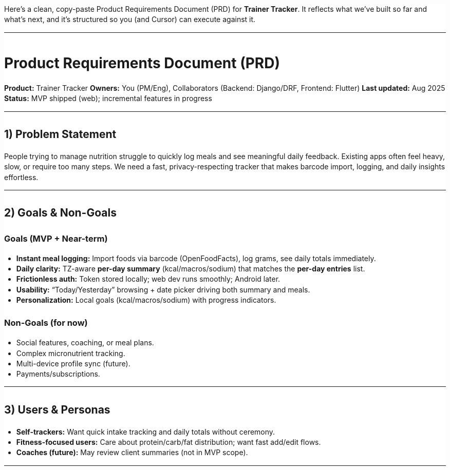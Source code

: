 Here’s a clean, copy-paste Product Requirements Document (PRD) for **Trainer Tracker**. It reflects what we’ve built so far and what’s next, and it’s structured so you (and Cursor) can execute against it.

---

# Product Requirements Document (PRD)

**Product:** Trainer Tracker
**Owners:** You (PM/Eng), Collaborators (Backend: Django/DRF, Frontend: Flutter)
**Last updated:** Aug 2025
**Status:** MVP shipped (web); incremental features in progress

---

## 1) Problem Statement

People trying to manage nutrition struggle to quickly log meals and see meaningful daily feedback. Existing apps often feel heavy, slow, or require too many steps. We need a fast, privacy-respecting tracker that makes barcode import, logging, and daily insights effortless.

---

## 2) Goals & Non-Goals

### Goals (MVP + Near-term)

- **Instant meal logging:** Import foods via barcode (OpenFoodFacts), log grams, see daily totals immediately.
- **Daily clarity:** TZ-aware **per-day summary** (kcal/macros/sodium) that matches the **per-day entries** list.
- **Frictionless auth:** Token stored locally; web dev runs smoothly; Android later.
- **Usability:** “Today/Yesterday” browsing + date picker driving both summary and meals.
- **Personalization:** Local goals (kcal/macros/sodium) with progress indicators.

### Non-Goals (for now)

- Social features, coaching, or meal plans.
- Complex micronutrient tracking.
- Multi-device profile sync (future).
- Payments/subscriptions.

---

## 3) Users & Personas

- **Self-trackers:** Want quick intake tracking and daily totals without ceremony.
- **Fitness-focused users:** Care about protein/carb/fat distribution; want fast add/edit flows.
- **Coaches (future):** May review client summaries (not in MVP scope).

---
